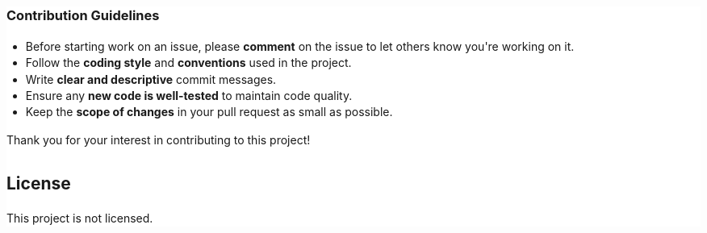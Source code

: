 ### Contribution Guidelines

- Before starting work on an issue, please **comment** on the issue to let 
  others know you're working on it.
- Follow the **coding style** and **conventions** used in the project.
- Write **clear and descriptive** commit messages.
- Ensure any **new code is well-tested** to maintain code quality.
- Keep the **scope of changes** in your pull request as small as possible.

Thank you for your interest in contributing to this project!

## License

This project is not licensed.

